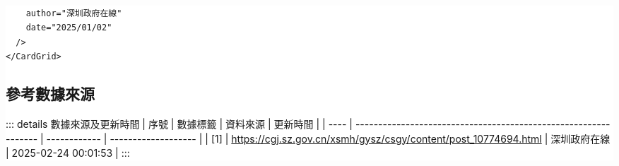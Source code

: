         author="深圳政府在線"
        date="2025/01/02"
      />
    </CardGrid>


## 參考數據來源

::: details 數據來源及更新時間
| 序號 | 數據標籤                                                        | 資料來源     | 更新時間            |
| ---- | --------------------------------------------------------------- | ------------ | ------------------- |
| [1]  | https://cgj.sz.gov.cn/xsmh/gysz/csgy/content/post_10774694.html | 深圳政府在線 | 2025-02-24 00:01:53 |
:::


